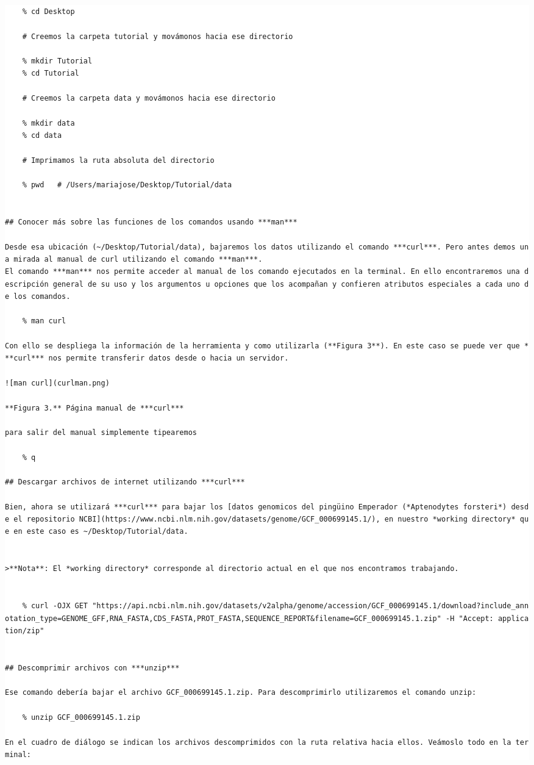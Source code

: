 ```
    % cd Desktop

    # Creemos la carpeta tutorial y movámonos hacia ese directorio

    % mkdir Tutorial
    % cd Tutorial

    # Creemos la carpeta data y movámonos hacia ese directorio

    % mkdir data
    % cd data

    # Imprimamos la ruta absoluta del directorio

    % pwd   # /Users/mariajose/Desktop/Tutorial/data


## Conocer más sobre las funciones de los comandos usando ***man***

Desde esa ubicación (~/Desktop/Tutorial/data), bajaremos los datos utilizando el comando ***curl***. Pero antes demos una mirada al manual de curl utilizando el comando ***man***.
El comando ***man*** nos permite acceder al manual de los comando ejecutados en la terminal. En ello encontraremos una descripción general de su uso y los argumentos u opciones que los acompañan y confieren atributos especiales a cada uno de los comandos.

    % man curl

Con ello se despliega la información de la herramienta y como utilizarla (**Figura 3**). En este caso se puede ver que ***curl*** nos permite transferir datos desde o hacia un servidor.

![man curl](curlman.png)

**Figura 3.** Página manual de ***curl***

para salir del manual simplemente tipearemos

    % q

## Descargar archivos de internet utilizando ***curl***

Bien, ahora se utilizará ***curl*** para bajar los [datos genomicos del pingüino Emperador (*Aptenodytes forsteri*) desde el repositorio NCBI](https://www.ncbi.nlm.nih.gov/datasets/genome/GCF_000699145.1/), en nuestro *working directory* que en este caso es ~/Desktop/Tutorial/data.


>**Nota**: El *working directory* corresponde al directorio actual en el que nos encontramos trabajando.


    % curl -OJX GET "https://api.ncbi.nlm.nih.gov/datasets/v2alpha/genome/accession/GCF_000699145.1/download?include_annotation_type=GENOME_GFF,RNA_FASTA,CDS_FASTA,PROT_FASTA,SEQUENCE_REPORT&filename=GCF_000699145.1.zip" -H "Accept: application/zip"


## Descomprimir archivos con ***unzip***

Ese comando debería bajar el archivo GCF_000699145.1.zip. Para descomprimirlo utilizaremos el comando unzip:

    % unzip GCF_000699145.1.zip

En el cuadro de diálogo se indican los archivos descomprimidos con la ruta relativa hacia ellos. Veámoslo todo en la terminal:
```